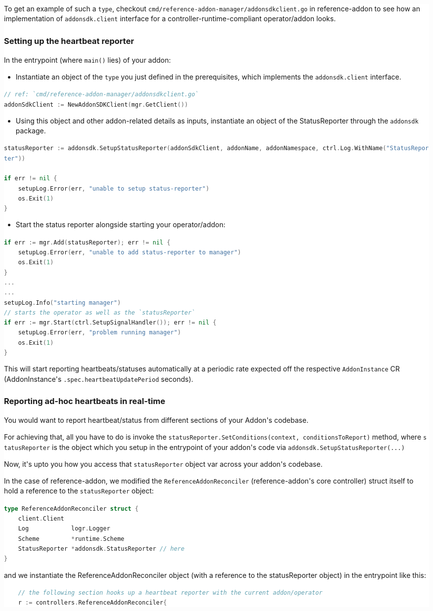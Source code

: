 To get an example of such a `type`, checkout `cmd/reference-addon-manager/addonsdkclient.go` in reference-addon to see how an implementation of `addonsdk.client` interface for a controller-runtime-compliant operator/addon looks.

### Setting up the heartbeat reporter
In the entrypoint (where `main()` lies) of your addon:
* Instantiate an object of the `type` you just defined in the prerequisites, which implements the `addonsdk.client` interface.
```go
// ref: `cmd/reference-addon-manager/addonsdkclient.go`
addonSdkClient := NewAddonSDKClient(mgr.GetClient())
```
* Using this object and other addon-related details as inputs, instantiate an object of the StatusReporter through the `addonsdk` package.
```go
statusReporter := addonsdk.SetupStatusReporter(addonSdkClient, addonName, addonNamespace, ctrl.Log.WithName("StatusReporter"))

if err != nil {
    setupLog.Error(err, "unable to setup status-reporter")
    os.Exit(1)
}
```
* Start the status reporter alongside starting your operator/addon:
```go
if err := mgr.Add(statusReporter); err != nil {
    setupLog.Error(err, "unable to add status-reporter to manager")
    os.Exit(1)
}
...
...
setupLog.Info("starting manager")
// starts the operator as well as the `statusReporter`
if err := mgr.Start(ctrl.SetupSignalHandler()); err != nil {
    setupLog.Error(err, "problem running manager")
    os.Exit(1)
}
```

This will start reporting heartbeats/statuses automatically at a periodic rate expected off the respective `AddonInstance` CR (AddonInstance's `.spec.heartbeatUpdatePeriod` seconds).

### Reporting ad-hoc heartbeats in real-time

You would want to report heartbeat/status from different sections of your Addon's codebase.

For achieving that, all you have to do is invoke the `statusReporter.SetConditions(context, conditionsToReport)` method, where `statusReporter` is the object which you setup in the entrypoint of your addon's code via `addonsdk.SetupStatusReporter(...)`

Now, it's upto you how you access that `statusReporter` object var across your addon's codebase.

In the case of reference-addon, we modified the `ReferenceAddonReconciler` (reference-addon's core controller) struct itself to hold a reference to the `statusReporter` object:
```go
type ReferenceAddonReconciler struct {
	client.Client
	Log            logr.Logger
	Scheme         *runtime.Scheme
    StatusReporter *addonsdk.StatusReporter // here
}
```
and we instantiate the ReferenceAddonReconciler object (with a reference to the statusReporter object) in the entrypoint like this:
```go
	// the following section hooks up a heartbeat reporter with the current addon/operator
	r := controllers.ReferenceAddonReconciler{
```